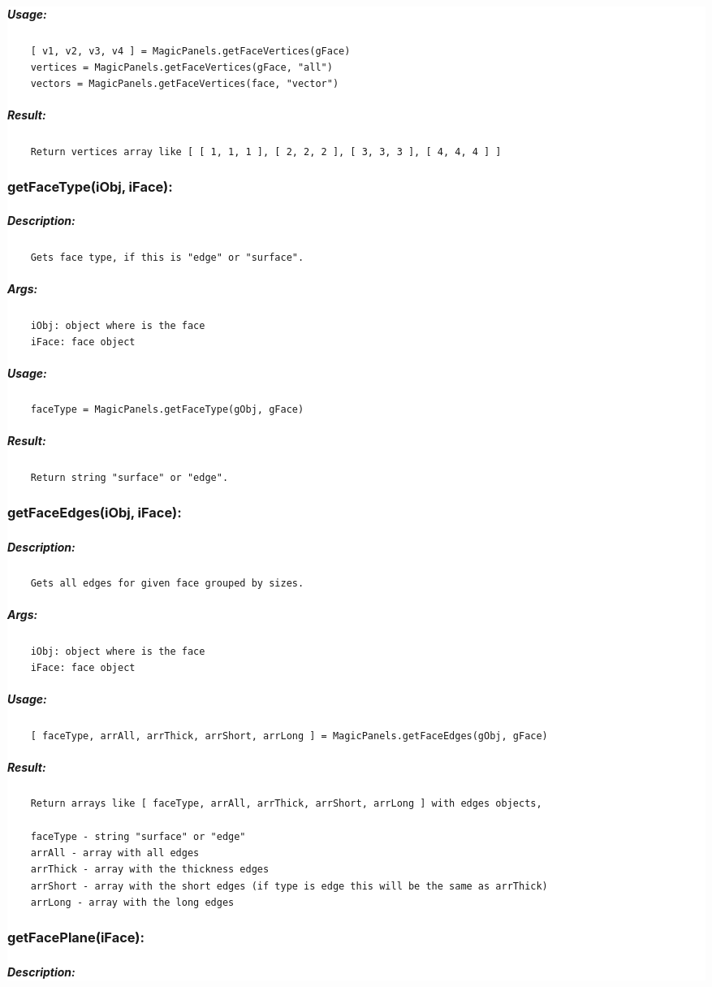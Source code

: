 ##### Usage:
	
		[ v1, v2, v3, v4 ] = MagicPanels.getFaceVertices(gFace)
		vertices = MagicPanels.getFaceVertices(gFace, "all")
		vectors = MagicPanels.getFaceVertices(face, "vector")

##### Result:
	
		Return vertices array like [ [ 1, 1, 1 ], [ 2, 2, 2 ], [ 3, 3, 3 ], [ 4, 4, 4 ] ]

### getFaceType(iObj, iFace):
	
##### Description:
	
		Gets face type, if this is "edge" or "surface".
	
##### Args:
	
		iObj: object where is the face
		iFace: face object

##### Usage:
	
		faceType = MagicPanels.getFaceType(gObj, gFace)

##### Result:
	
		Return string "surface" or "edge".

### getFaceEdges(iObj, iFace):
	
##### Description:
	
		Gets all edges for given face grouped by sizes.
	
##### Args:
	
		iObj: object where is the face
		iFace: face object

##### Usage:
	
		[ faceType, arrAll, arrThick, arrShort, arrLong ] = MagicPanels.getFaceEdges(gObj, gFace)

##### Result:
	
		Return arrays like [ faceType, arrAll, arrThick, arrShort, arrLong ] with edges objects, 
		
		faceType - string "surface" or "edge"
		arrAll - array with all edges
		arrThick - array with the thickness edges
		arrShort - array with the short edges (if type is edge this will be the same as arrThick)
		arrLong - array with the long edges

### getFacePlane(iFace):
	
##### Description:
	